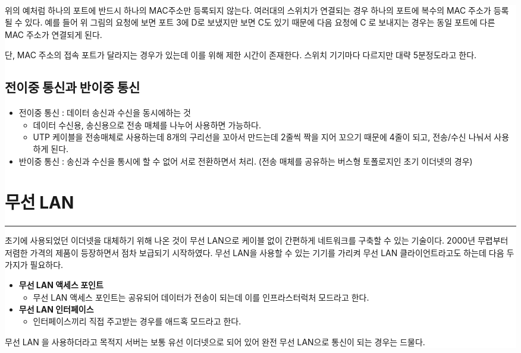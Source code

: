 위의 예처럼 하나의 포트에 반드시 하나의 MAC주소만 등록되지 않는다. 여러대의 스위치가 연결되는 경우 하나의 포트에 복수의 MAC 주소가 등록 될 수 있다. 예를 들어 위 그림의 요청에 보면 포트 3에 D로 보냈지만 보면 C도 있기 때문에 다음 요청에 C 로 보내지는 경우는 동일 포트에 다른 MAC 주소가 연결되게 된다. 

단, MAC 주소의 접속 포트가 달라지는 경우가 있는데 이를 위해 제한 시간이 존재한다. 스위치 기기마다 다르지만 대략 5분정도라고 한다. 

## 전이중 통신과 반이중 통신

- 전이중 통신 : 데이터 송신과 수신을 동시에하는 것
    - 데이터 수신용, 송신용으로 전송 매체를 나누어 사용하면 가능하다.
    - UTP 케이블을 전송매체로 사용하는데 8개의 구리선을 꼬아서 만드는데 2줄씩 짝을 지어 꼬으기 때문에 4줄이 되고, 전송/수신 나눠서 사용하게 된다.
- 반이중 통신 : 송신과 수신을 통시에 할 수 없어 서로 전환하면서 처리. (전송 매체를 공유하는 버스형 토폴로지인 초기 이더넷의 경우)

# 무선 LAN

---

초기에 사용되었던 이더넷을 대체하기 위해 나온 것이 무선 LAN으로 케이블 없이 간편하게 네트워크를 구축할 수 있는 기술이다. 2000년 무렵부터 저렴한 가격의 제품이 등장하면서 점차 보급되기 시작하였다. 무선 LAN을 사용할 수 있는 기기를 가리켜 무선 LAN 클라이언트라고도 하는데 다음 두가지가 필요하다. 

- **무선 LAN 액세스 포인트**
    - 무선 LAN 액세스 포인트는 공유되어 데이터가 전송이 되는데 이를 인프라스터럭처 모드라고 한다.
- **무선 LAN 인터페이스**
    - 인터페이스끼리 직접 주고받는 경우를 애드혹 모드라고 한다.

무선 LAN 을 사용하더라고 목적지 서버는 보통 유선 이더넷으로 되어 있어 완전 무선 LAN으로 통신이 되는 경우는 드물다. 
